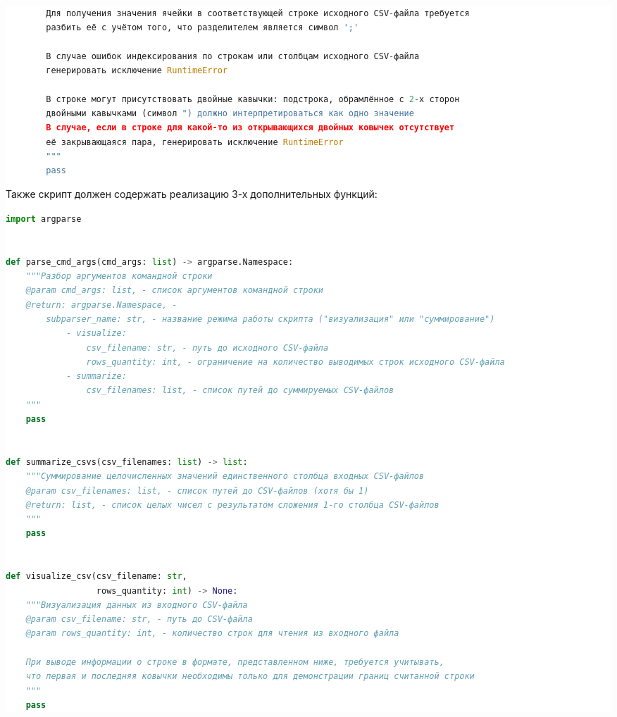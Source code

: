 ```python
        Для получения значения ячейки в соответствующей строке исходного CSV-файла требуется
        разбить её с учётом того, что разделителем является символ ';'

        В случае ошибок индексирования по строкам или столбцам исходного CSV-файла
        генерировать исключение RuntimeError

        В строке могут присутствовать двойные кавычки: подстрока, обрамлённое с 2-х сторон
        двойными кавычками (символ ") должно интерпретироваться как одно значение
        В случае, если в строке для какой-то из открывающихся двойных ковычек отсутствует
        её закрывающаяся пара, генерировать исключение RuntimeError
        """
        pass
``` 

Также скрипт должен содержать реализацию 3-х дополнительных функций:

```python
import argparse


def parse_cmd_args(cmd_args: list) -> argparse.Namespace:
    """Разбор аргументов командной строки
    @param cmd_args: list, - список аргументов командной строки
    @return: argparse.Namespace, -
        subparser_name: str, - название режима работы скрипта ("визуализация" или "суммирование")
            - visualize:
                csv_filename: str, - путь до исходного CSV-файла
                rows_quantity: int, - ограничение на количество выводимых строк исходного CSV-файла
            - summarize:
                csv_filenames: list, - список путей до суммируемых CSV-файлов
    """
    pass


def summarize_csvs(csv_filenames: list) -> list:
    """Суммирование целочисленных значений единственного столбца входных CSV-файлов
    @param csv_filenames: list, - список путей до CSV-файлов (хотя бы 1)
    @return: list, - список целых чисел с результатом сложения 1-го столбца CSV-файлов
    """
    pass


def visualize_csv(csv_filename: str,
                  rows_quantity: int) -> None:
    """Визуализация данных из входного CSV-файла
    @param csv_filename: str, - путь до CSV-файла
    @param rows_quantity: int, - количество строк для чтения из входного файла

    При выводе информации о строке в формате, представленном ниже, требуется учитывать,
    что первая и последняя ковычки необходимы только для демонстрации границ считанной строки
    """
    pass
```

